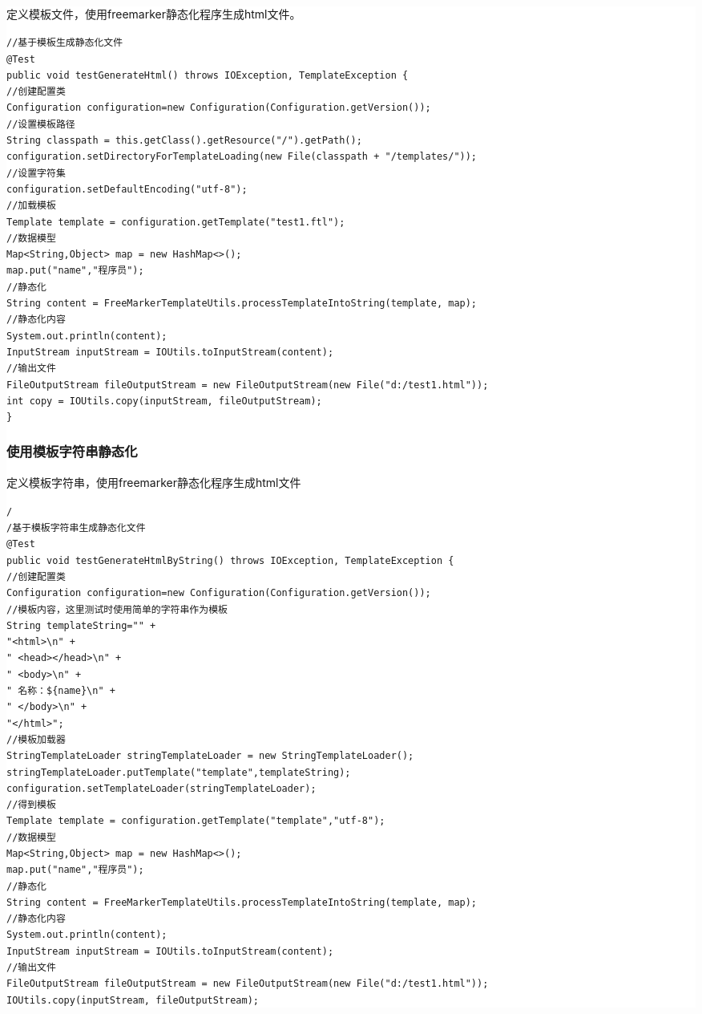 定义模板文件，使用freemarker静态化程序生成html文件。 

```freemarker
//基于模板生成静态化文件
@Test
public void testGenerateHtml() throws IOException, TemplateException {
//创建配置类
Configuration configuration=new Configuration(Configuration.getVersion());
//设置模板路径
String classpath = this.getClass().getResource("/").getPath();
configuration.setDirectoryForTemplateLoading(new File(classpath + "/templates/"));
//设置字符集
configuration.setDefaultEncoding("utf‐8");
//加载模板
Template template = configuration.getTemplate("test1.ftl");
//数据模型
Map<String,Object> map = new HashMap<>();
map.put("name","程序员");
//静态化
String content = FreeMarkerTemplateUtils.processTemplateIntoString(template, map);
//静态化内容
System.out.println(content);
InputStream inputStream = IOUtils.toInputStream(content);
//输出文件
FileOutputStream fileOutputStream = new FileOutputStream(new File("d:/test1.html"));
int copy = IOUtils.copy(inputStream, fileOutputStream);
}
```

### 使用模板字符串静态化 

定义模板字符串，使用freemarker静态化程序生成html文件 

```freemarker
/
/基于模板字符串生成静态化文件
@Test
public void testGenerateHtmlByString() throws IOException, TemplateException {
//创建配置类
Configuration configuration=new Configuration(Configuration.getVersion());
//模板内容，这里测试时使用简单的字符串作为模板
String templateString="" +
"<html>\n" +
" <head></head>\n" +
" <body>\n" +
" 名称：${name}\n" +
" </body>\n" +
"</html>";
//模板加载器
StringTemplateLoader stringTemplateLoader = new StringTemplateLoader();
stringTemplateLoader.putTemplate("template",templateString);
configuration.setTemplateLoader(stringTemplateLoader);
//得到模板
Template template = configuration.getTemplate("template","utf‐8");
//数据模型
Map<String,Object> map = new HashMap<>();
map.put("name","程序员");
//静态化
String content = FreeMarkerTemplateUtils.processTemplateIntoString(template, map);
//静态化内容
System.out.println(content);
InputStream inputStream = IOUtils.toInputStream(content);
//输出文件
FileOutputStream fileOutputStream = new FileOutputStream(new File("d:/test1.html"));
IOUtils.copy(inputStream, fileOutputStream);
```